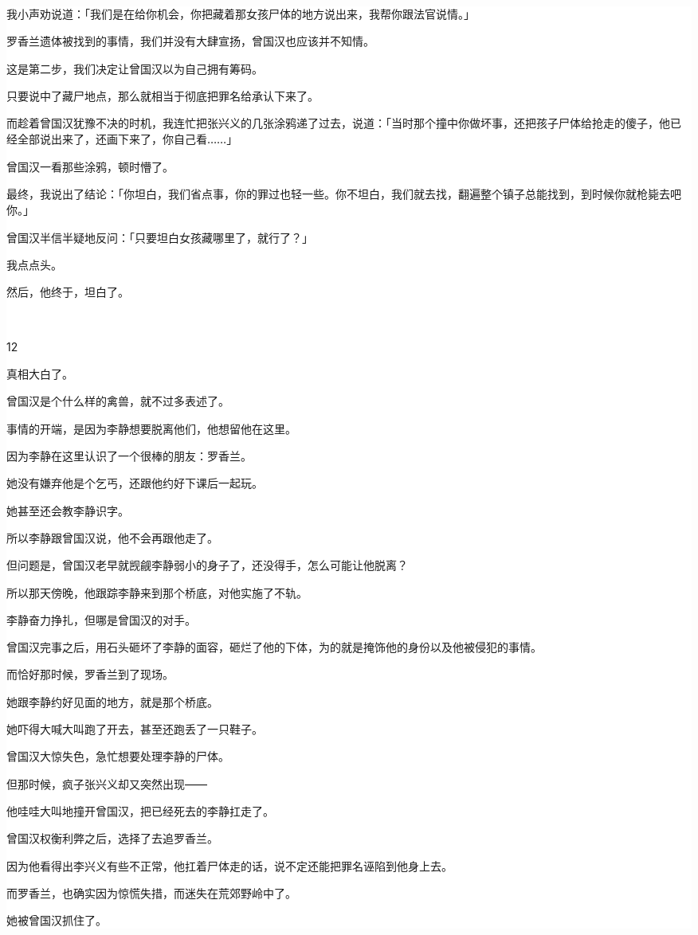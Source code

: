 我小声劝说道：「我们是在给你机会，你把藏着那女孩尸体的地方说出来，我帮你跟法官说情。」

罗香兰遗体被找到的事情，我们并没有大肆宣扬，曾国汉也应该并不知情。

这是第二步，我们决定让曾国汉以为自己拥有筹码。

只要说中了藏尸地点，那么就相当于彻底把罪名给承认下来了。

而趁着曾国汉犹豫不决的时机，我连忙把张兴义的几张涂鸦递了过去，说道：「当时那个撞中你做坏事，还把孩子尸体给抢走的傻子，他已经全部说出来了，还画下来了，你自己看……」

曾国汉一看那些涂鸦，顿时懵了。

最终，我说出了结论：「你坦白，我们省点事，你的罪过也轻一些。你不坦白，我们就去找，翻遍整个镇子总能找到，到时候你就枪毙去吧你。」

曾国汉半信半疑地反问：「只要坦白女孩藏哪里了，就行了？」

我点点头。

然后，他终于，坦白了。

 

12

真相大白了。

曾国汉是个什么样的禽兽，就不过多表述了。

事情的开端，是因为李静想要脱离他们，他想留他在这里。

因为李静在这里认识了一个很棒的朋友：罗香兰。

她没有嫌弃他是个乞丐，还跟他约好下课后一起玩。

她甚至还会教李静识字。

所以李静跟曾国汉说，他不会再跟他走了。

但问题是，曾国汉老早就觊觎李静弱小的身子了，还没得手，怎么可能让他脱离？

所以那天傍晚，他跟踪李静来到那个桥底，对他实施了不轨。

李静奋力挣扎，但哪是曾国汉的对手。

曾国汉完事之后，用石头砸坏了李静的面容，砸烂了他的下体，为的就是掩饰他的身份以及他被侵犯的事情。

而恰好那时候，罗香兰到了现场。

她跟李静约好见面的地方，就是那个桥底。

她吓得大喊大叫跑了开去，甚至还跑丢了一只鞋子。

曾国汉大惊失色，急忙想要处理李静的尸体。

但那时候，疯子张兴义却又突然出现——

他哇哇大叫地撞开曾国汉，把已经死去的李静扛走了。

曾国汉权衡利弊之后，选择了去追罗香兰。

因为他看得出李兴义有些不正常，他扛着尸体走的话，说不定还能把罪名诬陷到他身上去。

而罗香兰，也确实因为惊慌失措，而迷失在荒郊野岭中了。

她被曾国汉抓住了。
